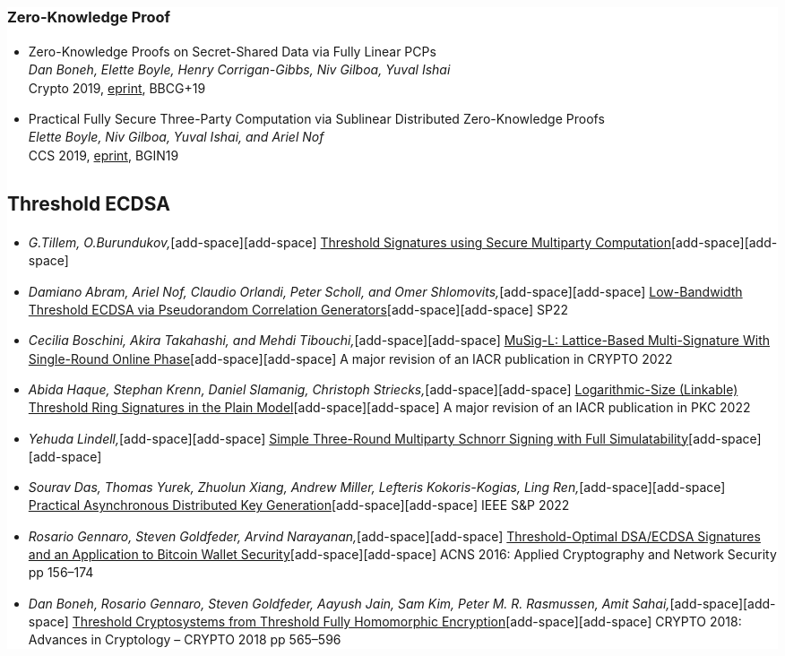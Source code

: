 ### Zero-Knowledge Proof

- Zero-Knowledge Proofs on Secret-Shared Data via Fully Linear PCPs  
  *Dan Boneh, Elette Boyle, Henry Corrigan-Gibbs, Niv Gilboa, Yuval Ishai*  
  Crypto 2019, [eprint](https://eprint.iacr.org/2019/188.pdf), BBCG+19

- Practical Fully Secure Three-Party Computation via Sublinear Distributed Zero-Knowledge Proofs  
  *Elette Boyle, Niv Gilboa, Yuval Ishai, and Ariel Nof*  
  CCS 2019, [eprint](https://eprint.iacr.org/2019/1390), BGIN19

## Threshold ECDSA
- *G.Tillem, O.Burundukov,*[add-space][add-space]
  [Threshold Signatures using Secure Multiparty Computation](https://www.ingwb.com/binaries/content/assets/insights/themes/distributed-ledger-technology/ing-releases-multiparty-threshold-signing-library-to-improve-customer-security/threshold-signatures-using-secure-multiparty-computation.pdf)[add-space][add-space]

- *Damiano Abram, Ariel Nof, Claudio Orlandi, Peter Scholl, and Omer Shlomovits,*[add-space][add-space]
  [Low-Bandwidth Threshold ECDSA via Pseudorandom Correlation Generators](https://eprint.iacr.org/2021/1587.pdf)[add-space][add-space]
  SP22

- *Cecilia Boschini, Akira Takahashi, and Mehdi Tibouchi,*[add-space][add-space]
  [MuSig-L: Lattice-Based Multi-Signature With Single-Round Online Phase](https://eprint.iacr.org/2022/1036.pdf)[add-space][add-space]
  A major revision of an IACR publication in CRYPTO 2022

- *Abida Haque, Stephan Krenn, Daniel Slamanig, Christoph Striecks,*[add-space][add-space]
  [Logarithmic-Size (Linkable) Threshold Ring Signatures in the Plain Model](https://eprint.iacr.org/2020/683)[add-space][add-space]
  A major revision of an IACR publication in PKC 2022

- *Yehuda Lindell,*[add-space][add-space]
  [Simple Three-Round Multiparty Schnorr Signing with Full Simulatability](https://eprint.iacr.org/2022/374.pdf)[add-space][add-space]

- *Sourav Das, Thomas Yurek, Zhuolun Xiang, Andrew Miller, Lefteris Kokoris-Kogias, Ling Ren,*[add-space][add-space]
  [Practical Asynchronous Distributed Key Generation](https://eprint.iacr.org/2021/1591.pdf)[add-space][add-space]
  IEEE S&P 2022

- *Rosario Gennaro, Steven Goldfeder, Arvind Narayanan,*[add-space][add-space]
  [Threshold-Optimal DSA/ECDSA Signatures and an Application to Bitcoin Wallet Security](https://eprint.iacr.org/2016/013.pdf)[add-space][add-space]
  ACNS 2016: Applied Cryptography and Network Security pp 156–174

- *Dan Boneh, Rosario Gennaro, Steven Goldfeder, Aayush Jain, Sam Kim, Peter M. R. Rasmussen, Amit Sahai,*[add-space][add-space]
  [Threshold Cryptosystems from Threshold Fully Homomorphic Encryption](https://link.springer.com/chapter/10.1007/978-3-319-96884-1_19)[add-space][add-space]
  CRYPTO 2018: Advances in Cryptology – CRYPTO 2018 pp 565–596
